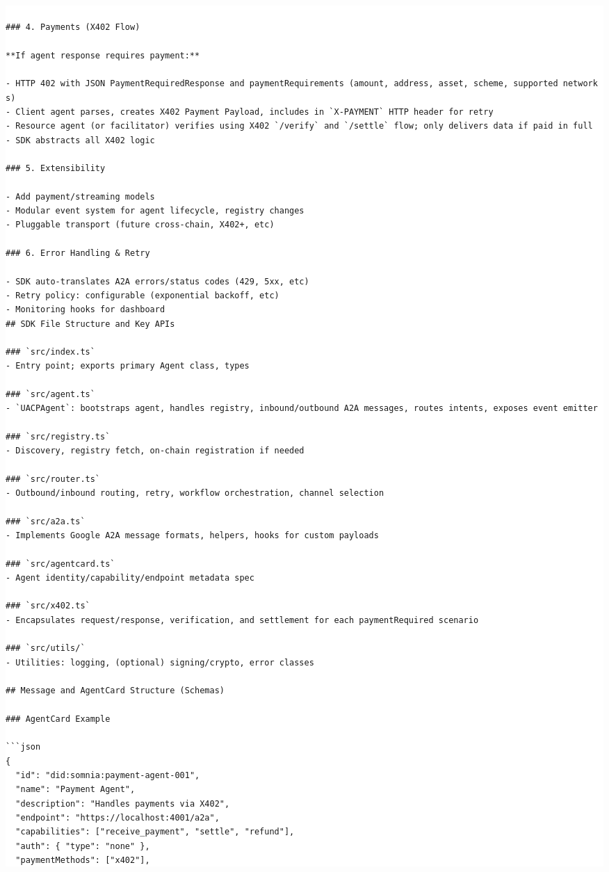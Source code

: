 ```

### 4. Payments (X402 Flow)

**If agent response requires payment:**

- HTTP 402 with JSON PaymentRequiredResponse and paymentRequirements (amount, address, asset, scheme, supported networks)
- Client agent parses, creates X402 Payment Payload, includes in `X-PAYMENT` HTTP header for retry
- Resource agent (or facilitator) verifies using X402 `/verify` and `/settle` flow; only delivers data if paid in full
- SDK abstracts all X402 logic

### 5. Extensibility

- Add payment/streaming models
- Modular event system for agent lifecycle, registry changes
- Pluggable transport (future cross-chain, X402+, etc)

### 6. Error Handling & Retry

- SDK auto-translates A2A errors/status codes (429, 5xx, etc)
- Retry policy: configurable (exponential backoff, etc)
- Monitoring hooks for dashboard
## SDK File Structure and Key APIs

### `src/index.ts`
- Entry point; exports primary Agent class, types

### `src/agent.ts`
- `UACPAgent`: bootstraps agent, handles registry, inbound/outbound A2A messages, routes intents, exposes event emitter

### `src/registry.ts`
- Discovery, registry fetch, on-chain registration if needed

### `src/router.ts`
- Outbound/inbound routing, retry, workflow orchestration, channel selection

### `src/a2a.ts`
- Implements Google A2A message formats, helpers, hooks for custom payloads

### `src/agentcard.ts`
- Agent identity/capability/endpoint metadata spec

### `src/x402.ts`
- Encapsulates request/response, verification, and settlement for each paymentRequired scenario

### `src/utils/`
- Utilities: logging, (optional) signing/crypto, error classes

## Message and AgentCard Structure (Schemas)

### AgentCard Example

```json
{
  "id": "did:somnia:payment-agent-001",
  "name": "Payment Agent",
  "description": "Handles payments via X402",
  "endpoint": "https://localhost:4001/a2a",
  "capabilities": ["receive_payment", "settle", "refund"],
  "auth": { "type": "none" },
  "paymentMethods": ["x402"],
```